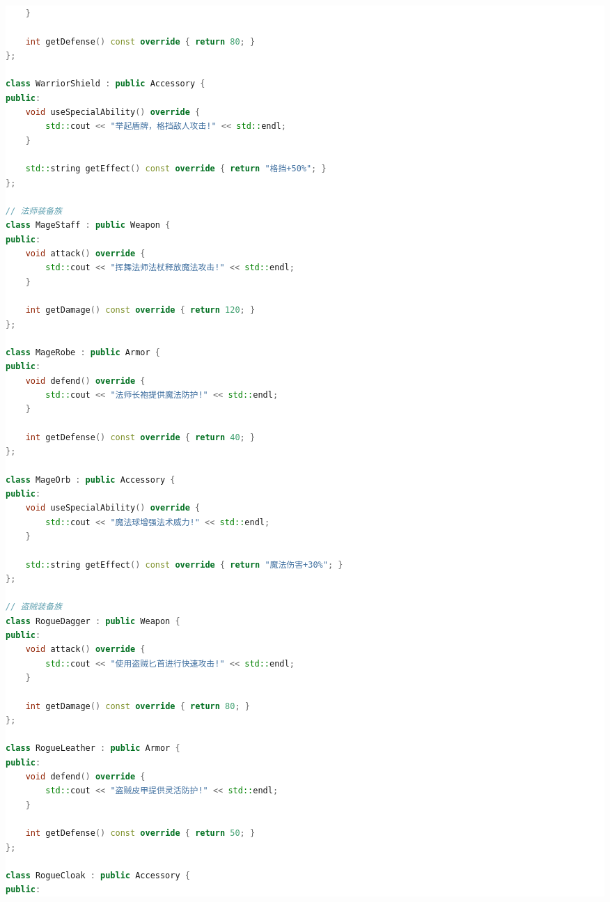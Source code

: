 ```cpp
    }
    
    int getDefense() const override { return 80; }
};

class WarriorShield : public Accessory {
public:
    void useSpecialAbility() override {
        std::cout << "举起盾牌，格挡敌人攻击!" << std::endl;
    }
    
    std::string getEffect() const override { return "格挡+50%"; }
};

// 法师装备族
class MageStaff : public Weapon {
public:
    void attack() override {
        std::cout << "挥舞法师法杖释放魔法攻击!" << std::endl;
    }
    
    int getDamage() const override { return 120; }
};

class MageRobe : public Armor {
public:
    void defend() override {
        std::cout << "法师长袍提供魔法防护!" << std::endl;
    }
    
    int getDefense() const override { return 40; }
};

class MageOrb : public Accessory {
public:
    void useSpecialAbility() override {
        std::cout << "魔法球增强法术威力!" << std::endl;
    }
    
    std::string getEffect() const override { return "魔法伤害+30%"; }
};

// 盗贼装备族
class RogueDagger : public Weapon {
public:
    void attack() override {
        std::cout << "使用盗贼匕首进行快速攻击!" << std::endl;
    }
    
    int getDamage() const override { return 80; }
};

class RogueLeather : public Armor {
public:
    void defend() override {
        std::cout << "盗贼皮甲提供灵活防护!" << std::endl;
    }
    
    int getDefense() const override { return 50; }
};

class RogueCloak : public Accessory {
public:
```